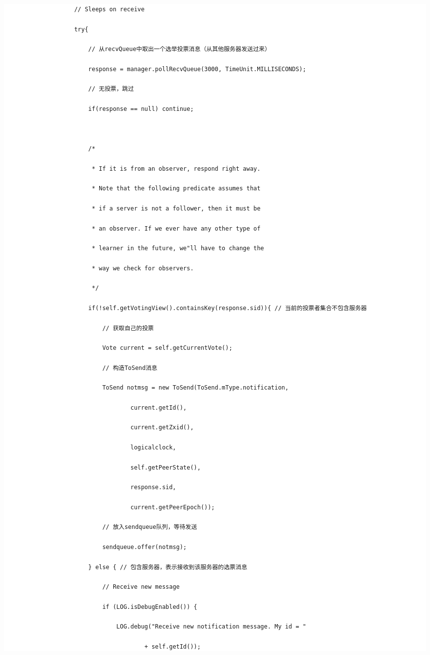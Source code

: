                         // Sleeps on receive

                        try{

                            // 从recvQueue中取出一个选举投票消息（从其他服务器发送过来）

                            response = manager.pollRecvQueue(3000, TimeUnit.MILLISECONDS);

                            // 无投票，跳过

                            if(response == null) continue;

    

                            /*

                             * If it is from an observer, respond right away.

                             * Note that the following predicate assumes that

                             * if a server is not a follower, then it must be

                             * an observer. If we ever have any other type of

                             * learner in the future, we"ll have to change the

                             * way we check for observers.

                             */

                            if(!self.getVotingView().containsKey(response.sid)){ // 当前的投票者集合不包含服务器

                                // 获取自己的投票

                                Vote current = self.getCurrentVote();

                                // 构造ToSend消息

                                ToSend notmsg = new ToSend(ToSend.mType.notification,

                                        current.getId(),

                                        current.getZxid(),

                                        logicalclock,

                                        self.getPeerState(),

                                        response.sid,

                                        current.getPeerEpoch());

                                // 放入sendqueue队列，等待发送

                                sendqueue.offer(notmsg);

                            } else { // 包含服务器，表示接收到该服务器的选票消息

                                // Receive new message

                                if (LOG.isDebugEnabled()) {

                                    LOG.debug("Receive new notification message. My id = "

                                            + self.getId());
